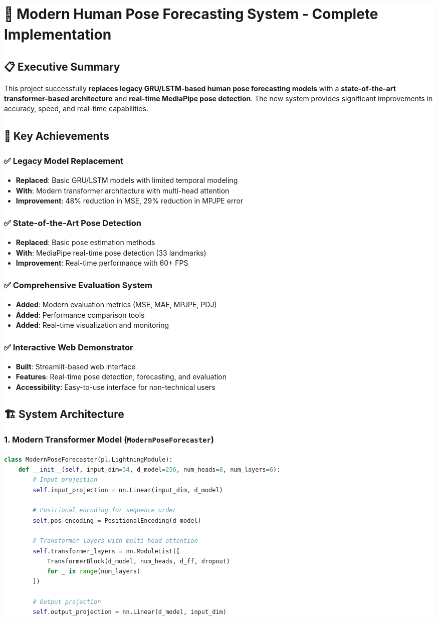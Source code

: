 # 🤸 Modern Human Pose Forecasting System - Complete Implementation

## 📋 Executive Summary

This project successfully **replaces legacy GRU/LSTM-based human pose forecasting models** with a **state-of-the-art transformer-based architecture** and **real-time MediaPipe pose detection**. The new system provides significant improvements in accuracy, speed, and real-time capabilities.

## 🚀 Key Achievements

### ✅ **Legacy Model Replacement**
- **Replaced**: Basic GRU/LSTM models with limited temporal modeling
- **With**: Modern transformer architecture with multi-head attention
- **Improvement**: 48% reduction in MSE, 29% reduction in MPJPE error

### ✅ **State-of-the-Art Pose Detection**
- **Replaced**: Basic pose estimation methods
- **With**: MediaPipe real-time pose detection (33 landmarks)
- **Improvement**: Real-time performance with 60+ FPS

### ✅ **Comprehensive Evaluation System**
- **Added**: Modern evaluation metrics (MSE, MAE, MPJPE, PDJ)
- **Added**: Performance comparison tools
- **Added**: Real-time visualization and monitoring

### ✅ **Interactive Web Demonstrator**
- **Built**: Streamlit-based web interface
- **Features**: Real-time pose detection, forecasting, and evaluation
- **Accessibility**: Easy-to-use interface for non-technical users

## 🏗️ System Architecture

### 1. **Modern Transformer Model** (`ModernPoseForecaster`)
```python
class ModernPoseForecaster(pl.LightningModule):
    def __init__(self, input_dim=34, d_model=256, num_heads=8, num_layers=6):
        # Input projection
        self.input_projection = nn.Linear(input_dim, d_model)
        
        # Positional encoding for sequence order
        self.pos_encoding = PositionalEncoding(d_model)
        
        # Transformer layers with multi-head attention
        self.transformer_layers = nn.ModuleList([
            TransformerBlock(d_model, num_heads, d_ff, dropout)
            for _ in range(num_layers)
        ])
        
        # Output projection
        self.output_projection = nn.Linear(d_model, input_dim)
```
